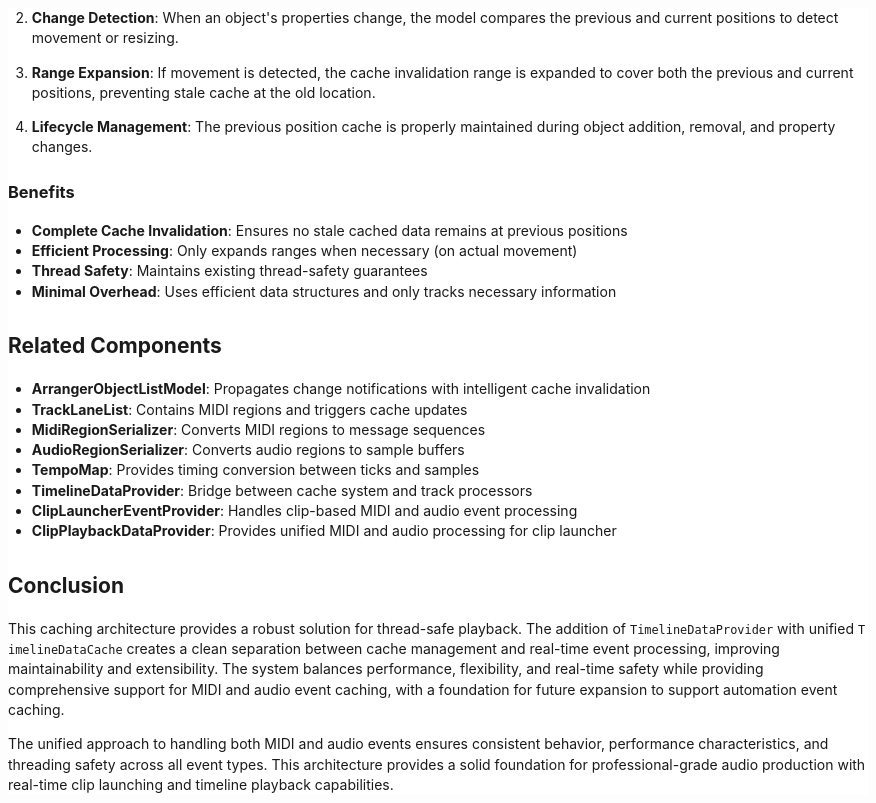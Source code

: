 2. **Change Detection**: When an object's properties change, the model compares the previous and current positions to detect movement or resizing.

3. **Range Expansion**: If movement is detected, the cache invalidation range is expanded to cover both the previous and current positions, preventing stale cache at the old location.

4. **Lifecycle Management**: The previous position cache is properly maintained during object addition, removal, and property changes.

### Benefits

- **Complete Cache Invalidation**: Ensures no stale cached data remains at previous positions
- **Efficient Processing**: Only expands ranges when necessary (on actual movement)
- **Thread Safety**: Maintains existing thread-safety guarantees
- **Minimal Overhead**: Uses efficient data structures and only tracks necessary information

## Related Components

- **ArrangerObjectListModel**: Propagates change notifications with intelligent cache invalidation
- **TrackLaneList**: Contains MIDI regions and triggers cache updates
- **MidiRegionSerializer**: Converts MIDI regions to message sequences
- **AudioRegionSerializer**: Converts audio regions to sample buffers
- **TempoMap**: Provides timing conversion between ticks and samples
- **TimelineDataProvider**: Bridge between cache system and track processors
- **ClipLauncherEventProvider**: Handles clip-based MIDI and audio event processing
- **ClipPlaybackDataProvider**: Provides unified MIDI and audio processing for clip launcher

## Conclusion

This caching architecture provides a robust solution for thread-safe playback. The addition of `TimelineDataProvider` with unified `TimelineDataCache` creates a clean separation between cache management and real-time event processing, improving maintainability and extensibility. The system balances performance, flexibility, and real-time safety while providing comprehensive support for MIDI and audio event caching, with a foundation for future expansion to support automation event caching.

The unified approach to handling both MIDI and audio events ensures consistent behavior, performance characteristics, and threading safety across all event types. This architecture provides a solid foundation for professional-grade audio production with real-time clip launching and timeline playback capabilities.
